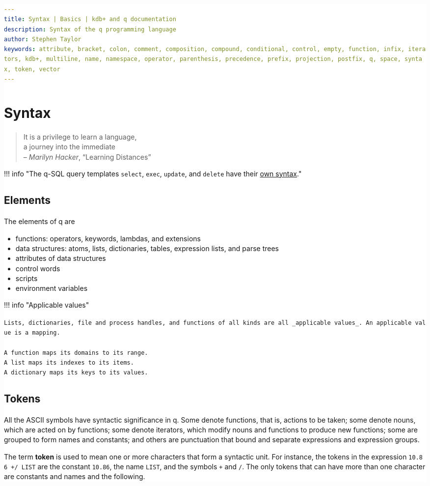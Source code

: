 ```yaml
---
title: Syntax | Basics | kdb+ and q documentation
description: Syntax of the q programming language
author: Stephen Taylor
keywords: attribute, bracket, colon, comment, composition, compound, conditional, control, empty, function, infix, iterators, kdb+, multiline, name, namespace, operator, parenthesis, precedence, prefix, projection, postfix, q, space, syntax, token, vector
---
```



# Syntax

> It is a privilege to learn a language,  
> a journey into the immediate  
> – _Marilyn Hacker_, “Learning Distances”



!!! info "The q-SQL query templates `select`, `exec`, `update`, and `delete` have their [own syntax](qsql.md)."


## Elements

The elements of q are 

-   functions: operators, keywords, lambdas, and extensions
-   data structures: atoms, lists, dictionaries, tables, expression lists, and parse trees
-   attributes of data structures
-   control words
-   scripts
-   environment variables

!!! info "Applicable values"

    Lists, dictionaries, file and process handles, and functions of all kinds are all _applicable values_. An applicable value is a mapping. 

    A function maps its domains to its range. 
    A list maps its indexes to its items.
    A dictionary maps its keys to its values.


## Tokens

All the ASCII symbols have syntactic significance in q. Some denote functions, that is, actions to be taken; some denote nouns, which are acted on by functions; some denote iterators, which modify nouns and functions to produce new functions; some are grouped to form names and constants; and others are punctuation that bound and separate expressions and expression groups.

The term **token** is used to mean one or more characters that form a syntactic unit. For instance, the tokens in the expression `10.86 +/ LIST` are the constant `10.86`, the name `LIST`, and the symbols `+` and `/`. The only tokens that can have more than one character are constants and names and the following.
